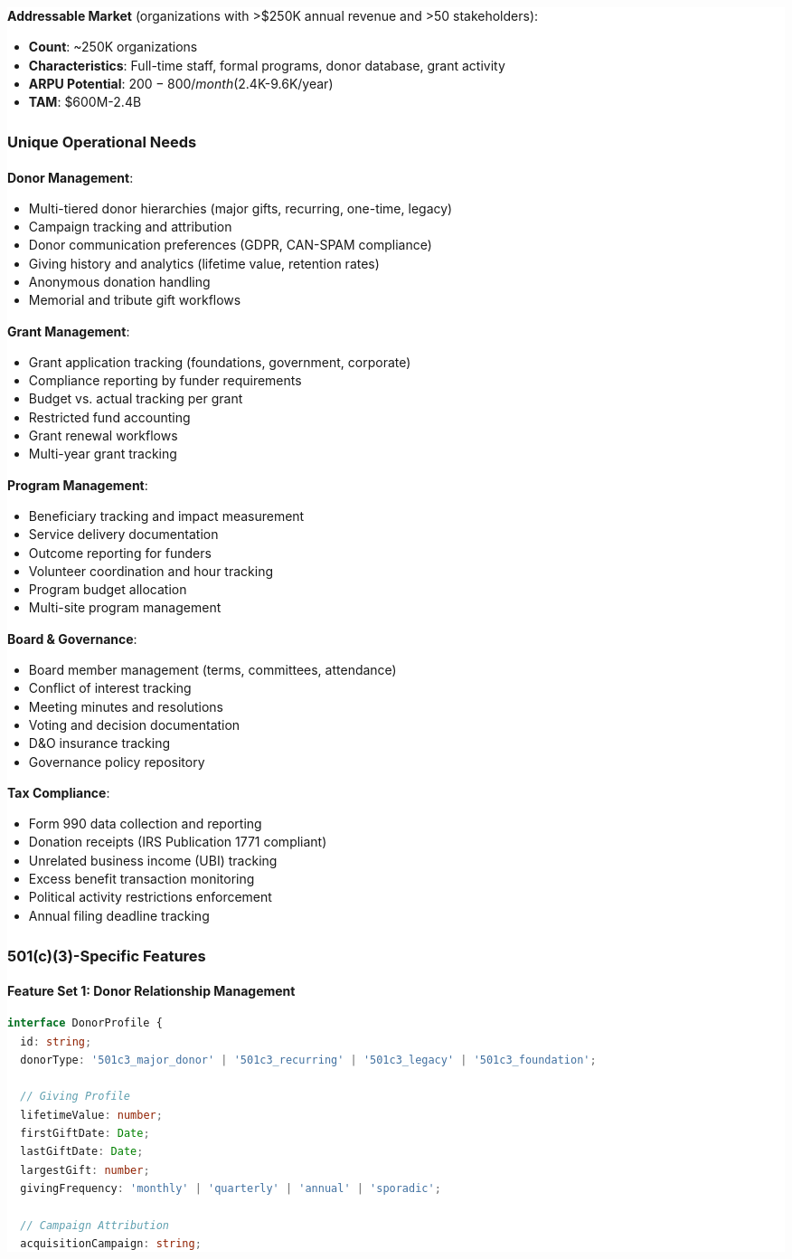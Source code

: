 **Addressable Market** (organizations with >$250K annual revenue and >50 stakeholders):
- **Count**: ~250K organizations
- **Characteristics**: Full-time staff, formal programs, donor database, grant activity
- **ARPU Potential**: $200-800/month ($2.4K-9.6K/year)
- **TAM**: $600M-2.4B

### Unique Operational Needs

**Donor Management**:
- Multi-tiered donor hierarchies (major gifts, recurring, one-time, legacy)
- Campaign tracking and attribution
- Donor communication preferences (GDPR, CAN-SPAM compliance)
- Giving history and analytics (lifetime value, retention rates)
- Anonymous donation handling
- Memorial and tribute gift workflows

**Grant Management**:
- Grant application tracking (foundations, government, corporate)
- Compliance reporting by funder requirements
- Budget vs. actual tracking per grant
- Restricted fund accounting
- Grant renewal workflows
- Multi-year grant tracking

**Program Management**:
- Beneficiary tracking and impact measurement
- Service delivery documentation
- Outcome reporting for funders
- Volunteer coordination and hour tracking
- Program budget allocation
- Multi-site program management

**Board & Governance**:
- Board member management (terms, committees, attendance)
- Conflict of interest tracking
- Meeting minutes and resolutions
- Voting and decision documentation
- D&O insurance tracking
- Governance policy repository

**Tax Compliance**:
- Form 990 data collection and reporting
- Donation receipts (IRS Publication 1771 compliant)
- Unrelated business income (UBI) tracking
- Excess benefit transaction monitoring
- Political activity restrictions enforcement
- Annual filing deadline tracking

### 501(c)(3)-Specific Features

**Feature Set 1: Donor Relationship Management**

```typescript
interface DonorProfile {
  id: string;
  donorType: '501c3_major_donor' | '501c3_recurring' | '501c3_legacy' | '501c3_foundation';

  // Giving Profile
  lifetimeValue: number;
  firstGiftDate: Date;
  lastGiftDate: Date;
  largestGift: number;
  givingFrequency: 'monthly' | 'quarterly' | 'annual' | 'sporadic';

  // Campaign Attribution
  acquisitionCampaign: string;
```